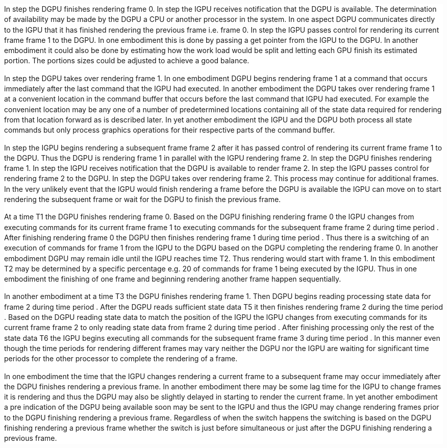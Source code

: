 In step the DGPU finishes rendering frame 0. In step the IGPU receives notification that the DGPU is available. The determination of availability may be made by the DGPU a CPU or another processor in the system. In one aspect DGPU communicates directly to the IGPU that it has finished rendering the previous frame i.e. frame 0. In step the IGPU passes control for rendering its current frame frame 1 to the DGPU. In one embodiment this is done by passing a get pointer from the IGPU to the DGPU. In another embodiment it could also be done by estimating how the work load would be split and letting each GPU finish its estimated portion. The portions sizes could be adjusted to achieve a good balance.

In step the DGPU takes over rendering frame 1. In one embodiment DGPU begins rendering frame 1 at a command that occurs immediately after the last command that the IGPU had executed. In another embodiment the DGPU takes over rendering frame 1 at a convenient location in the command buffer that occurs before the last command that IGPU had executed. For example the convenient location may be any one of a number of predetermined locations containing all of the state data required for rendering from that location forward as is described later. In yet another embodiment the IGPU and the DGPU both process all state commands but only process graphics operations for their respective parts of the command buffer.

In step the IGPU begins rendering a subsequent frame frame 2 after it has passed control of rendering its current frame frame 1 to the DGPU. Thus the DGPU is rendering frame 1 in parallel with the IGPU rendering frame 2. In step the DGPU finishes rendering frame 1. In step the IGPU receives notification that the DGPU is available to render frame 2. In step the IGPU passes control for rendering frame 2 to the DGPU. In step the DGPU takes over rendering frame 2. This process may continue for additional frames. In the very unlikely event that the IGPU would finish rendering a frame before the DGPU is available the IGPU can move on to start rendering the subsequent frame or wait for the DGPU to finish the previous frame.

At a time T1 the DGPU finishes rendering frame 0. Based on the DGPU finishing rendering frame 0 the IGPU changes from executing commands for its current frame frame 1 to executing commands for the subsequent frame frame 2 during time period . After finishing rendering frame 0 the DGPU then finishes rendering frame 1 during time period . Thus there is a switching of an execution of commands for frame 1 from the IGPU to the DGPU based on the DGPU completing the rendering frame 0. In another embodiment DGPU may remain idle until the IGPU reaches time T2. Thus rendering would start with frame 1. In this embodiment T2 may be determined by a specific percentage e.g. 20 of commands for frame 1 being executed by the IGPU. Thus in one embodiment the finishing of one frame and beginning rendering another frame happen sequentially.

In another embodiment at a time T3 the DGPU finishes rendering frame 1. Then DGPU begins reading processing state data for frame 2 during time period . After the DGPU reads sufficient state data T5 it then finishes rendering frame 2 during the time period . Based on the DGPU reading state data to match the position of the IGPU the IGPU changes from executing commands for its current frame frame 2 to only reading state data from frame 2 during time period . After finishing processing only the rest of the state data T6 the IGPU begins executing all commands for the subsequent frame frame 3 during time period . In this manner even though the time periods for rendering different frames may vary neither the DGPU nor the IGPU are waiting for significant time periods for the other processor to complete the rendering of a frame.

In one embodiment the time that the IGPU changes rendering a current frame to a subsequent frame may occur immediately after the DGPU finishes rendering a previous frame. In another embodiment there may be some lag time for the IGPU to change frames it is rendering and thus the DGPU may also be slightly delayed in starting to render the current frame. In yet another embodiment a pre indication of the DGPU being available soon may be sent to the IGPU and thus the IGPU may change rendering frames prior to the DGPU finishing rendering a previous frame. Regardless of when the switch happens the switching is based on the DGPU finishing rendering a previous frame whether the switch is just before simultaneous or just after the DGPU finishing rendering a previous frame.
